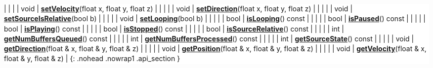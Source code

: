 |  | |
| void | **[setVelocity](#classSound_1_1Source_1a339dd2b0bfdb4e66d1e1221c6f4df1a6)**(float x, float y, float z) |
|  | |
| void | **[setDirection](#classSound_1_1Source_1a76c779164a0cd47022cae1052d04376b)**(float x, float y, float z) |
|  | |
| void | **[setSourceIsRelative](#classSound_1_1Source_1ad9c8b828b87cac79df8ae6ebe7d4a13d)**(bool b) |
|  | |
| void | **[setLooping](#classSound_1_1Source_1afa2306515525bca87b608116b798b93b)**(bool b) |
|  | |
| bool | **[isLooping](#classSound_1_1Source_1ab1f18dc846052b42225b6c41b5ee22e1)**() const |
|  | |
| bool | **[isPaused](#classSound_1_1Source_1a06d3c0cc77c7919ba3b66f4393776960)**() const |
|  | |
| bool | **[isPlaying](#classSound_1_1Source_1a294e5ab1c1c3f8bc3675034ba0dec70a)**() const |
|  | |
| bool | **[isStopped](#classSound_1_1Source_1a68efaf9e63b1b4374d940ca8d4a6073c)**() const |
|  | |
| bool | **[isSourceRelative](#classSound_1_1Source_1a6eb820a7e1daf613f5ca20d0f02c443a)**() const |
|  | |
| int | **[getNumBuffersQueued](#classSound_1_1Source_1a0a09902ca2cc364dc48faccead2a95fc)**() const |
|  | |
| int | **[getNumBuffersProcessed](#classSound_1_1Source_1a063d52cea462e340b94aaab23c1d06f6)**() const |
|  | |
| int | **[getSourceState](#classSound_1_1Source_1abf9619bb477e0ce07f2f0a6701eb53d3)**() const |
|  | |
| void | **[getDirection](#classSound_1_1Source_1a7af99ca6d7567167e887e6ca85b2bf4e)**(float & x, float & y, float & z) |
|  | |
| void | **[getPosition](#classSound_1_1Source_1a32683ec56438c726e75b772b7be94f6e)**(float & x, float & y, float & z) |
|  | |
| void | **[getVelocity](#classSound_1_1Source_1a8f206edb9b56bc3b42fb810aa7cac73f)**(float & x, float & y, float & z) |
{: .nohead .nowrap1 .api_section }

